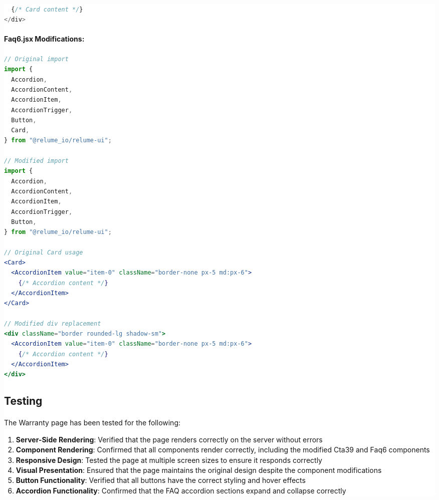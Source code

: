 ```jsx
  {/* Card content */}
</div>
```

#### Faq6.jsx Modifications:

```jsx
// Original import
import {
  Accordion,
  AccordionContent,
  AccordionItem,
  AccordionTrigger,
  Button,
  Card,
} from "@relume_io/relume-ui";

// Modified import
import {
  Accordion,
  AccordionContent,
  AccordionItem,
  AccordionTrigger,
  Button,
} from "@relume_io/relume-ui";

// Original Card usage
<Card>
  <AccordionItem value="item-0" className="border-none px-5 md:px-6">
    {/* Accordion content */}
  </AccordionItem>
</Card>

// Modified div replacement
<div className="border rounded-lg shadow-sm">
  <AccordionItem value="item-0" className="border-none px-5 md:px-6">
    {/* Accordion content */}
  </AccordionItem>
</div>
```

## Testing

The Warranty page has been tested for the following:

1. **Server-Side Rendering**: Verified that the page renders correctly on the server without errors
2. **Component Rendering**: Confirmed that all components render correctly, including the modified Cta39 and Faq6 components
3. **Responsive Design**: Tested the page at multiple screen sizes to ensure it responds correctly
4. **Visual Presentation**: Ensured that the page maintains the original design despite the component modifications
5. **Button Functionality**: Verified that all buttons have the correct styling and hover effects
6. **Accordion Functionality**: Confirmed that the FAQ accordion sections expand and collapse correctly
